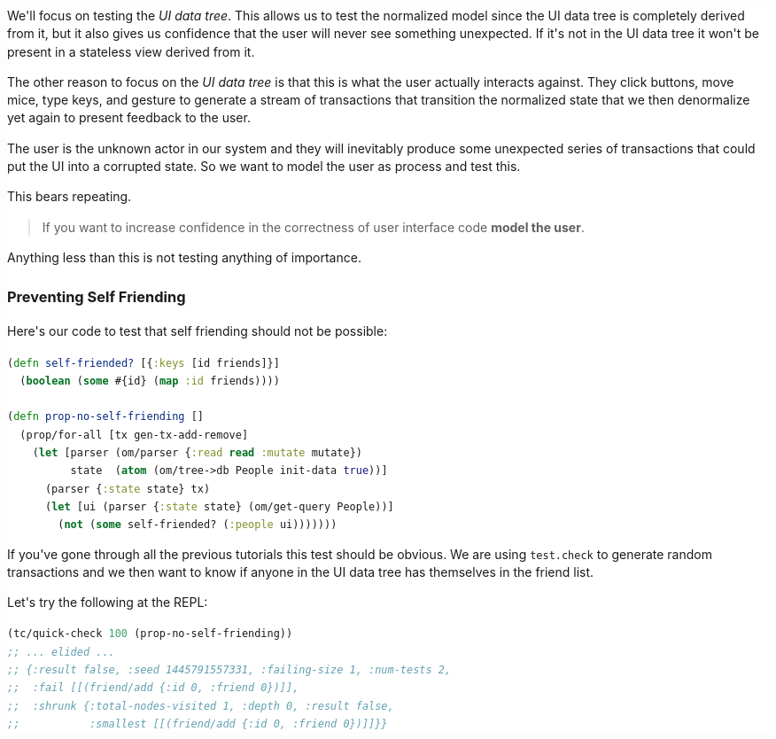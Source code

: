 We'll focus on testing the *UI data tree*. This allows us to test the
normalized model since the UI data tree is completely derived from it, but
it also gives us confidence that the user will never see
something unexpected. If it's not in the UI data tree it won't be
present in a stateless view derived from it.

The other reason to focus on the *UI data tree* is that
this is what the user actually interacts against. They click buttons,
move mice, type keys, and gesture to generate a stream of transactions
that transition the normalized state that we then denormalize yet
again to present feedback to the user.

The user is the unknown actor in our system and they will inevitably
produce some unexpected series of transactions that could put the UI
into a corrupted state. So we want to model the user as process and
test this.

This bears repeating.

> If you want to increase confidence in the
> correctness of user interface code **model the user**.

Anything less than this is not testing anything of importance.

### Preventing Self Friending

Here's our code to test that self friending should not be possible:

```clj
(defn self-friended? [{:keys [id friends]}]
  (boolean (some #{id} (map :id friends))))

(defn prop-no-self-friending []
  (prop/for-all [tx gen-tx-add-remove]
    (let [parser (om/parser {:read read :mutate mutate})
          state  (atom (om/tree->db People init-data true))]
      (parser {:state state} tx)
      (let [ui (parser {:state state} (om/get-query People))]
        (not (some self-friended? (:people ui)))))))
```

If you've gone through all the previous tutorials this test should be
obvious. We are using `test.check` to generate random transactions and we
then want to know if anyone in the UI data tree has themselves in
the friend list.

Let's try the following at the REPL:

```clj
(tc/quick-check 100 (prop-no-self-friending))
;; ... elided ...
;; {:result false, :seed 1445791557331, :failing-size 1, :num-tests 2,
;;  :fail [[(friend/add {:id 0, :friend 0})]],
;;  :shrunk {:total-nodes-visited 1, :depth 0, :result false,
;;           :smallest [[(friend/add {:id 0, :friend 0})]]}}
```
